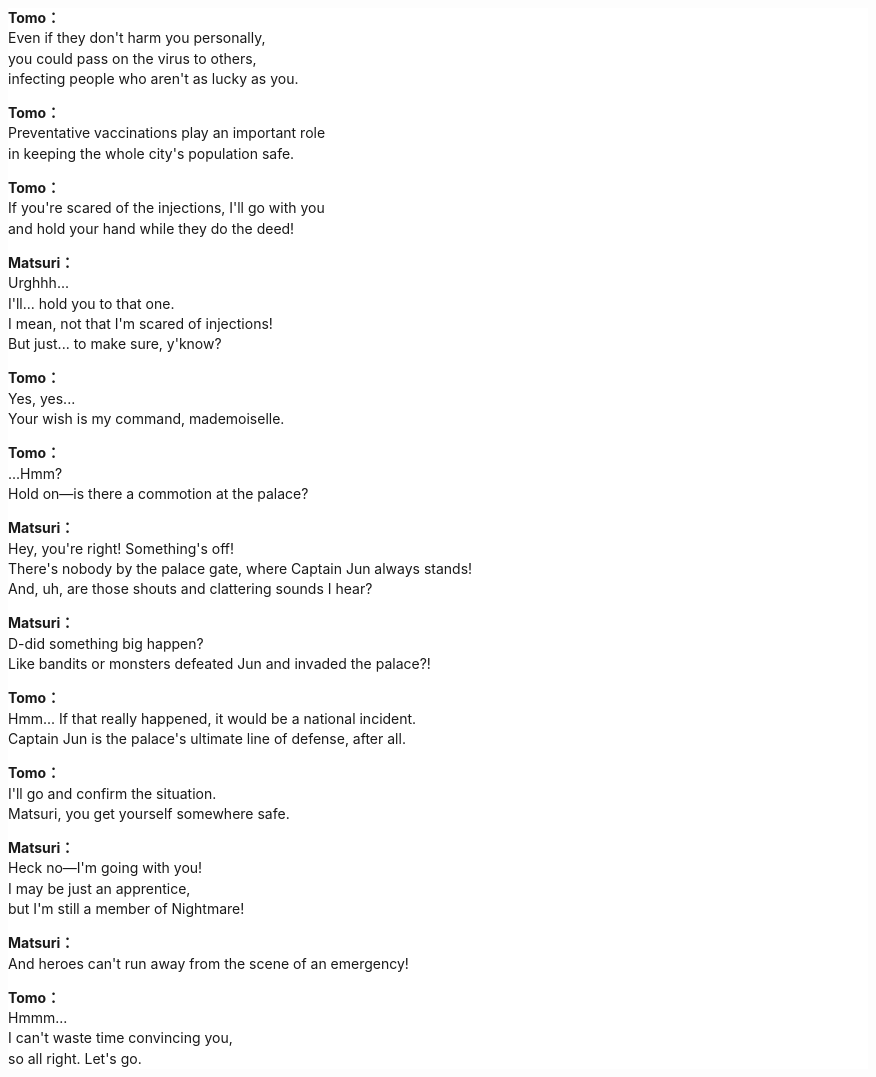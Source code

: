 **Tomo：**  
Even if they don't harm you personally,  
you could pass on the virus to others,  
infecting people who aren't as lucky as you.  
  
**Tomo：**  
Preventative vaccinations play an important role  
in keeping the whole city's population safe.  
  
**Tomo：**  
If you're scared of the injections, I'll go with you  
and hold your hand while they do the deed!  
  
**Matsuri：**  
Urghhh...  
 I'll... hold you to that one.  
I mean, not that I'm scared of injections!  
But just... to make sure, y'know?  
  
**Tomo：**  
Yes, yes...  
Your wish is my command, mademoiselle.  
  
**Tomo：**  
...Hmm?  
Hold on—is there a commotion at the palace?  
  
**Matsuri：**  
Hey, you're right! Something's off!  
There's nobody by the palace gate, where Captain Jun always stands!  
And, uh, are those shouts and clattering sounds I hear?  
  
**Matsuri：**  
D-did something big happen?  
Like bandits or monsters defeated Jun and invaded the palace?!  
  
**Tomo：**  
Hmm... If that really happened, it would be a national incident.  
Captain Jun is the palace's ultimate line of defense, after all.  
  
**Tomo：**  
I'll go and confirm the situation.  
Matsuri, you get yourself somewhere safe.  
  
**Matsuri：**  
Heck no—I'm going with you!  
I may be just an apprentice,  
but I'm still a member of Nightmare!  
  
**Matsuri：**  
And heroes can't run away from the scene of an emergency!  
  
**Tomo：**  
Hmmm...  
I can't waste time convincing you,  
 so all right. Let's go.  
  